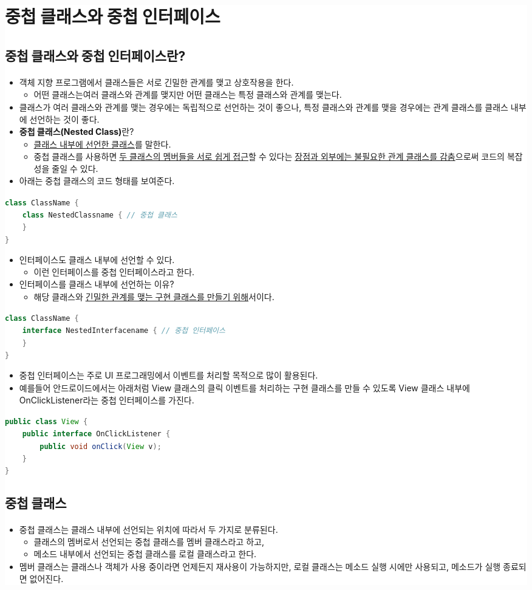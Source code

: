 # 중첩 클래스와 중첩 인터페이스

## 중첩 클래스와 중첩 인터페이스란?

- 객체 지향 프로그램에서 클래스들은 서로 긴밀한 관계를 맺고 상호작용을 한다.
  - 어떤 클래스는여러 클래스와 관계를 맺지만 어떤 클래스는 특정 클래스와 관계를 맺는다.
- 클래스가 여러 클래스와 관계를 맺는 경우에는 독립적으로 선언하는 것이 좋으나, 특정 클래스와 관계를 맺을 경우에는 관계 클래스를 클래스 내부에 선언하는 것이 좋다.
- <b>중첩 클래스(Nested Class)</b>란?
  - <u>클래스 내부에 선언한 클래스</u>를 말한다.
  - 중첩 클래스를 사용하면 <u>두 클래스의 멤버들을 서로 쉽게 접근</u>할 수 있다는 <u>장점과 외부에는 불필요한 관계 클래스를 감춤</u>으로써 코드의 복잡성을 줄일 수 있다.
- 아래는 중첩 클래스의 코드 형태를 보여준다.

```java
class ClassName {
    class NestedClassname { // 중첩 클래스
    }
}
```

- 인터페이스도 클래스 내부에 선언할 수 있다.
  - 이런 인터페이스를 중첩 인터페이스라고 한다.
- 인터페이스를 클래스 내부에 선언하는 이유?
  - 해당 클래스와 <u>긴밀한 관계를 맺는 구현 클래스를 만들기 위해</u>서이다.

```java
class ClassName {
    interface NestedInterfacename {	// 중첩 인터페이스
    }
}
```

- 중첩 인터페이스는 주로 UI 프로그래밍에서 이벤트를 처리할 목적으로 많이 활용된다.
- 예를들어 안드로이드에서는 아래처럼 View 클래스의 클릭 이벤트를 처리하는 구현 클래스를 만들 수 있도록 View 클래스 내부에 OnClickListener라는 중첩 인터페이스를 가진다.

```java
public class View {
    public interface OnClickListener {
        public void onClick(View v);
    }
}
```

## 중첩 클래스

- 중첩 클래스는 클래스 내부에 선언되는 위치에 따라서 두 가지로 분류된다.
  - 클래스의 멤버로서 선언되는 중첩 클래스를 멤버 클래스라고 하고,
  - 메소드 내부에서 선언되는 중첩 클래스를 로컬 클래스라고 한다.
- 멤버 클래스는 클래스나 객체가 사용 중이라면 언제든지 재사용이 가능하지만, 로컬 클래스는 메소드 실행 시에만 사용되고, 메소드가 실행 종료되면 없어진다.
